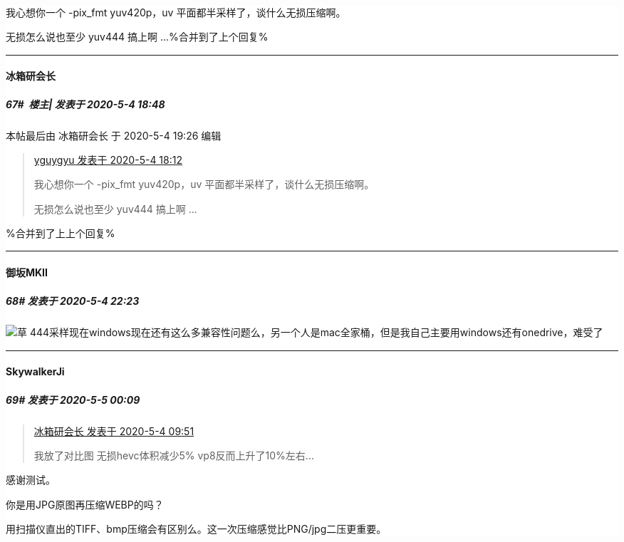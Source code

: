 我心想你一个 -pix_fmt yuv420p，uv 平面都半采样了，谈什么无损压缩啊。

无损怎么说也至少 yuv444 搞上啊 ...</blockquote>%合并到了上个回复%







-----

####  冰箱研会长  
##### 67#         楼主| 发表于 2020-5-4 18:48



 本帖最后由 冰箱研会长 于 2020-5-4 19:26 编辑 
<blockquote><a href="httphttps://bbs.saraba1st.com/2b/forum.php?mod=redirect&amp;goto=findpost&amp;pid=47300632&amp;ptid=1931974" target="_blank">yguygyu 发表于 2020-5-4 18:12</a>

我心想你一个 -pix_fmt yuv420p，uv 平面都半采样了，谈什么无损压缩啊。

无损怎么说也至少 yuv444 搞上啊 ...</blockquote>
%合并到了上上个回复%







-----

####  御坂MKII  
##### 68#       发表于 2020-5-4 22:23



<img src="https://static.saraba1st.com/image/smiley/face2017/068.png" referrerpolicy="no-referrer">草 444采样现在windows现在还有这么多兼容性问题么，另一个人是mac全家桶，但是我自己主要用windows还有onedrive，难受了







-----

####  SkywalkerJi  
##### 69#       发表于 2020-5-5 00:09



<blockquote><a href="httphttps://bbs.saraba1st.com/2b/forum.php?mod=redirect&amp;goto=findpost&amp;pid=47296349&amp;ptid=1931974" target="_blank">冰箱研会长 发表于 2020-5-4 09:51</a>

我放了对比图 无损hevc体积减少5% vp8反而上升了10%左右...</blockquote>
感谢测试。

你是用JPG原图再压缩WEBP的吗？

用扫描仪直出的TIFF、bmp压缩会有区别么。这一次压缩感觉比PNG/jpg二压更重要。



